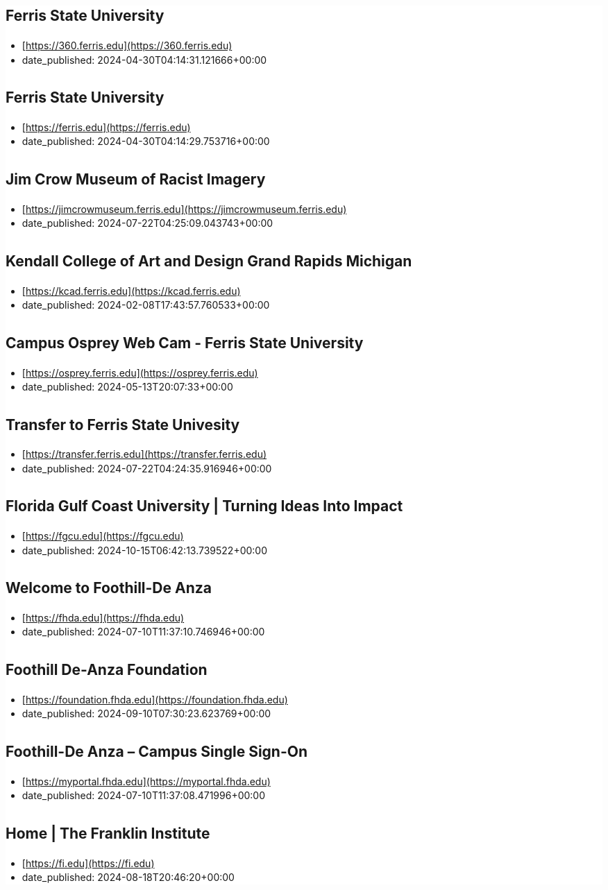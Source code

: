  ## Ferris State University
 - [https://360.ferris.edu](https://360.ferris.edu)
 - date_published: 2024-04-30T04:14:31.121666+00:00

 ## Ferris State University
 - [https://ferris.edu](https://ferris.edu)
 - date_published: 2024-04-30T04:14:29.753716+00:00

 ## Jim Crow Museum of Racist Imagery
 - [https://jimcrowmuseum.ferris.edu](https://jimcrowmuseum.ferris.edu)
 - date_published: 2024-07-22T04:25:09.043743+00:00

 ## Kendall College of Art and Design Grand Rapids Michigan
 - [https://kcad.ferris.edu](https://kcad.ferris.edu)
 - date_published: 2024-02-08T17:43:57.760533+00:00

 ## Campus Osprey Web Cam - Ferris State University
 - [https://osprey.ferris.edu](https://osprey.ferris.edu)
 - date_published: 2024-05-13T20:07:33+00:00

 ## Transfer to Ferris State Univesity
 - [https://transfer.ferris.edu](https://transfer.ferris.edu)
 - date_published: 2024-07-22T04:24:35.916946+00:00

 ## Florida Gulf Coast University | Turning Ideas Into Impact
 - [https://fgcu.edu](https://fgcu.edu)
 - date_published: 2024-10-15T06:42:13.739522+00:00

 ## Welcome to Foothill-De Anza
 - [https://fhda.edu](https://fhda.edu)
 - date_published: 2024-07-10T11:37:10.746946+00:00

 ## Foothill De-Anza Foundation
 - [https://foundation.fhda.edu](https://foundation.fhda.edu)
 - date_published: 2024-09-10T07:30:23.623769+00:00

 ## Foothill-De Anza – Campus Single Sign-On
 - [https://myportal.fhda.edu](https://myportal.fhda.edu)
 - date_published: 2024-07-10T11:37:08.471996+00:00

 ## Home | The Franklin Institute
 - [https://fi.edu](https://fi.edu)
 - date_published: 2024-08-18T20:46:20+00:00
